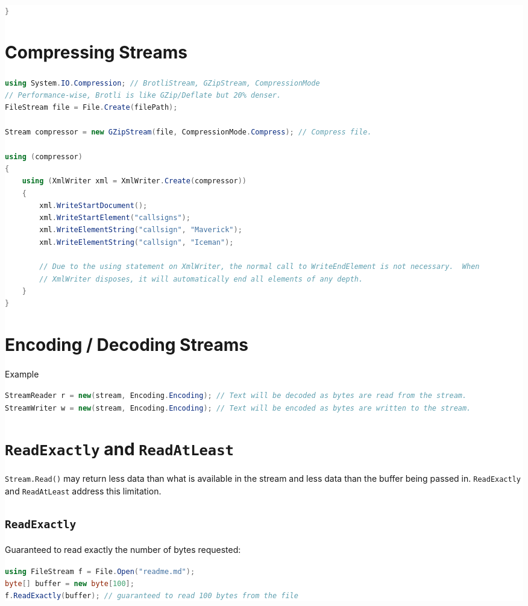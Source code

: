 ```cs
}
```

# Compressing Streams
```cs
using System.IO.Compression; // BrotliStream, GZipStream, CompressionMode 
// Performance-wise, Brotli is like GZip/Deflate but 20% denser.
FileStream file = File.Create(filePath);

Stream compressor = new GZipStream(file, CompressionMode.Compress); // Compress file.

using (compressor)
{
	using (XmlWriter xml = XmlWriter.Create(compressor))
	{
		xml.WriteStartDocument();
		xml.WriteStartElement("callsigns");
		xml.WriteElementString("callsign", "Maverick");
		xml.WriteElementString("callsign", "Iceman");
		
		// Due to the using statement on XmlWriter, the normal call to WriteEndElement is not necessary.  When
		// XmlWriter disposes, it will automatically end all elements of any depth.
	}
}
```

# Encoding / Decoding Streams
Example
```cs
StreamReader r = new(stream, Encoding.Encoding); // Text will be decoded as bytes are read from the stream.
StreamWriter w = new(stream, Encoding.Encoding); // Text will be encoded as bytes are written to the stream.
```

# `ReadExactly` and `ReadAtLeast`
`Stream.Read()` may return less data than what is available in the stream and less data than the buffer being passed in. `ReadExactly` and `ReadAtLeast` address this limitation.

## `ReadExactly`
Guaranteed to read exactly the number of bytes requested:
```cs
using FileStream f = File.Open("readme.md");
byte[] buffer = new byte[100];
f.ReadExactly(buffer); // guaranteed to read 100 bytes from the file
```
